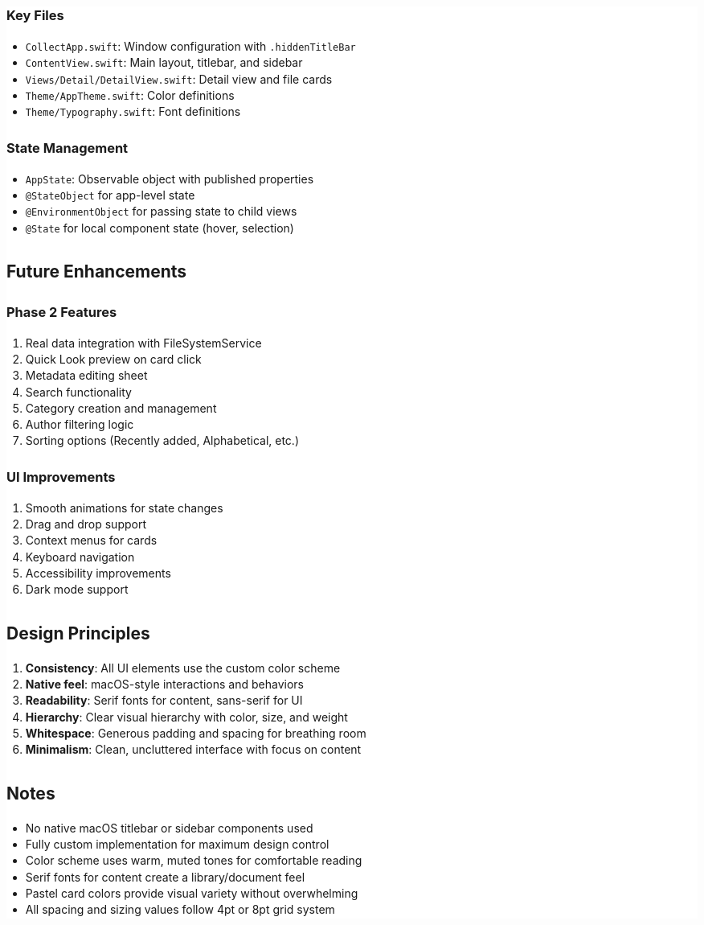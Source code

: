 ### Key Files
- `CollectApp.swift`: Window configuration with `.hiddenTitleBar`
- `ContentView.swift`: Main layout, titlebar, and sidebar
- `Views/Detail/DetailView.swift`: Detail view and file cards
- `Theme/AppTheme.swift`: Color definitions
- `Theme/Typography.swift`: Font definitions

### State Management
- `AppState`: Observable object with published properties
- `@StateObject` for app-level state
- `@EnvironmentObject` for passing state to child views
- `@State` for local component state (hover, selection)

## Future Enhancements

### Phase 2 Features
1. Real data integration with FileSystemService
2. Quick Look preview on card click
3. Metadata editing sheet
4. Search functionality
5. Category creation and management
6. Author filtering logic
7. Sorting options (Recently added, Alphabetical, etc.)

### UI Improvements
1. Smooth animations for state changes
2. Drag and drop support
3. Context menus for cards
4. Keyboard navigation
5. Accessibility improvements
6. Dark mode support

## Design Principles

1. **Consistency**: All UI elements use the custom color scheme
2. **Native feel**: macOS-style interactions and behaviors
3. **Readability**: Serif fonts for content, sans-serif for UI
4. **Hierarchy**: Clear visual hierarchy with color, size, and weight
5. **Whitespace**: Generous padding and spacing for breathing room
6. **Minimalism**: Clean, uncluttered interface with focus on content

## Notes

- No native macOS titlebar or sidebar components used
- Fully custom implementation for maximum design control
- Color scheme uses warm, muted tones for comfortable reading
- Serif fonts for content create a library/document feel
- Pastel card colors provide visual variety without overwhelming
- All spacing and sizing values follow 4pt or 8pt grid system